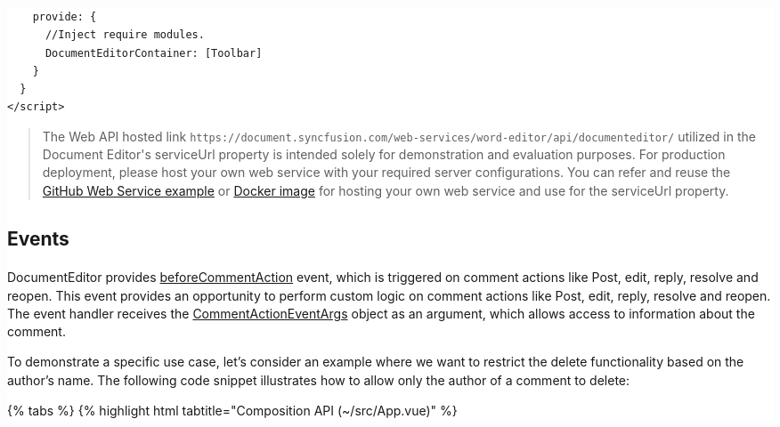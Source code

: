 ```
    provide: {
      //Inject require modules.
      DocumentEditorContainer: [Toolbar]
    }
  }
</script>
```

> The Web API hosted link `https://document.syncfusion.com/web-services/word-editor/api/documenteditor/` utilized in the Document Editor's serviceUrl property is intended solely for demonstration and evaluation purposes. For production deployment, please host your own web service with your required server configurations. You can refer and reuse the [GitHub Web Service example](https://github.com/SyncfusionExamples/EJ2-DocumentEditor-WebServices) or [Docker image](https://hub.docker.com/r/syncfusion/word-processor-server) for hosting your own web service and use for the serviceUrl property.

## Events

DocumentEditor provides [beforeCommentAction](https://ej2.syncfusion.com/vue/documentation/api/document-editor#beforecommentaction) event, which is triggered on comment actions like Post, edit, reply, resolve and reopen. This event provides an opportunity to perform custom logic on comment actions like Post, edit, reply, resolve and reopen. The event handler receives the [CommentActionEventArgs](https://ej2.syncfusion.com/vue/documentation/api/document-editor/commentActionEventArgs) object as an argument, which allows access to information about the comment.

To demonstrate a specific use case, let’s consider an example where we want to restrict the delete functionality based on the author’s name. The following code snippet illustrates how to allow only the author of a comment to delete:

{% tabs %}
{% highlight html tabtitle="Composition API (~/src/App.vue)" %}

<template>
  <div id="app">
    <ejs-documenteditorcontainer ref="container" height="590px" :toolbarItems='items' :documentEditorSettings="settings" :beforeCommentAction="beforeComment"
      :enableToolbar='true' :currentUser="'Guest User'" > </ejs-documenteditorcontainer>
  </div>
</template>

<script setup>
import { DocumentEditorContainerComponent as EjsDocumenteditorcontainer, Toolbar } from '@syncfusion/ej2-vue-documenteditor';
import { provide, ref } from 'vue';

const container = ref(null);
let mentionData =  [
                { "Name": "Mary Kate", "EmailId": "marry@company.com" },
                { "Name": "Andrew James", "EmailId": "james@company.com" },
                { "Name": "Andrew Fuller", "EmailId": "andrew@company.com"}
            ];
provide('DocumentEditorContainer', [Toolbar]);
const settings= { mentionSettings: { dataSource: mentionData, fields: { text: 'Name' }} };
const beforeComment = function (args) {
  if(args.type === "Delete" && container.value.ej2Instances.currentUser !== args.author){
    args.cancel = true;
  }
}
</script>

<style>
@import '../node_modules/@syncfusion/ej2-base/styles/material.css';
@import '../node_modules/@syncfusion/ej2-buttons/styles/material.css';
@import '../node_modules/@syncfusion/ej2-inputs/styles/material.css';
@import '../node_modules/@syncfusion/ej2-popups/styles/material.css';
@import '../node_modules/@syncfusion/ej2-lists/styles/material.css';
@import '../node_modules/@syncfusion/ej2-navigations/styles/material.css';